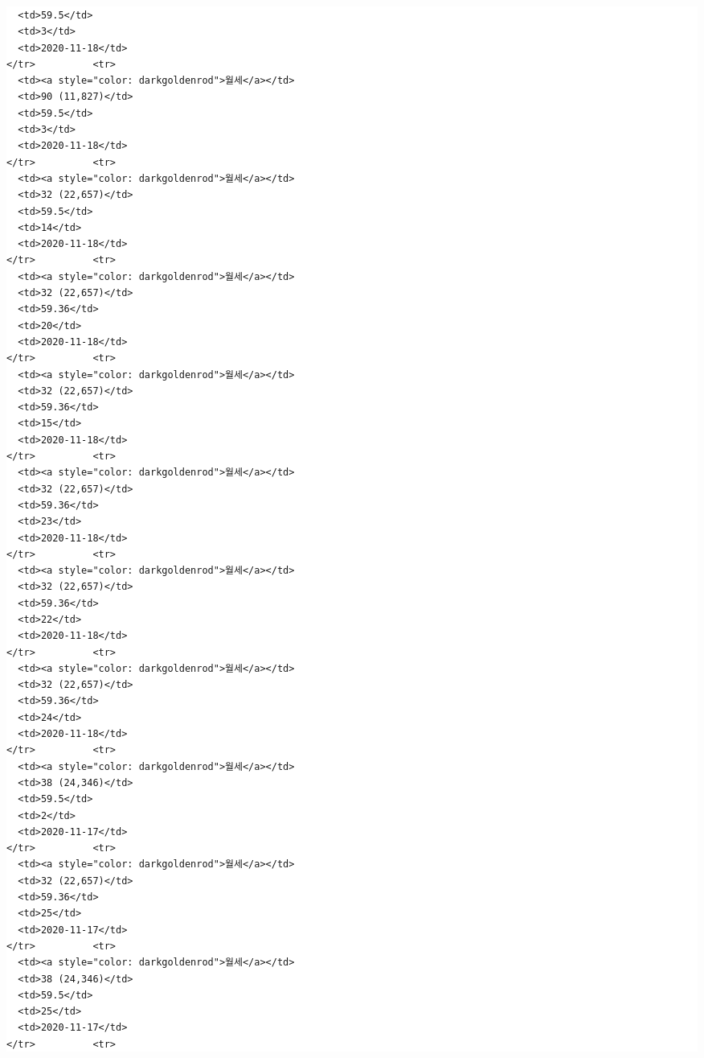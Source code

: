      <td>59.5</td>
      <td>3</td>
      <td>2020-11-18</td>
    </tr>          <tr>
      <td><a style="color: darkgoldenrod">월세</a></td>
      <td>90 (11,827)</td>
      <td>59.5</td>
      <td>3</td>
      <td>2020-11-18</td>
    </tr>          <tr>
      <td><a style="color: darkgoldenrod">월세</a></td>
      <td>32 (22,657)</td>
      <td>59.5</td>
      <td>14</td>
      <td>2020-11-18</td>
    </tr>          <tr>
      <td><a style="color: darkgoldenrod">월세</a></td>
      <td>32 (22,657)</td>
      <td>59.36</td>
      <td>20</td>
      <td>2020-11-18</td>
    </tr>          <tr>
      <td><a style="color: darkgoldenrod">월세</a></td>
      <td>32 (22,657)</td>
      <td>59.36</td>
      <td>15</td>
      <td>2020-11-18</td>
    </tr>          <tr>
      <td><a style="color: darkgoldenrod">월세</a></td>
      <td>32 (22,657)</td>
      <td>59.36</td>
      <td>23</td>
      <td>2020-11-18</td>
    </tr>          <tr>
      <td><a style="color: darkgoldenrod">월세</a></td>
      <td>32 (22,657)</td>
      <td>59.36</td>
      <td>22</td>
      <td>2020-11-18</td>
    </tr>          <tr>
      <td><a style="color: darkgoldenrod">월세</a></td>
      <td>32 (22,657)</td>
      <td>59.36</td>
      <td>24</td>
      <td>2020-11-18</td>
    </tr>          <tr>
      <td><a style="color: darkgoldenrod">월세</a></td>
      <td>38 (24,346)</td>
      <td>59.5</td>
      <td>2</td>
      <td>2020-11-17</td>
    </tr>          <tr>
      <td><a style="color: darkgoldenrod">월세</a></td>
      <td>32 (22,657)</td>
      <td>59.36</td>
      <td>25</td>
      <td>2020-11-17</td>
    </tr>          <tr>
      <td><a style="color: darkgoldenrod">월세</a></td>
      <td>38 (24,346)</td>
      <td>59.5</td>
      <td>25</td>
      <td>2020-11-17</td>
    </tr>          <tr>